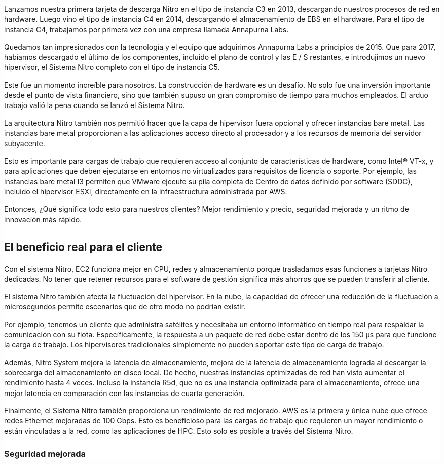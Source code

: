 Lanzamos nuestra primera tarjeta de descarga Nitro en el tipo de instancia C3 en 2013, descargando nuestros procesos de red en hardware. Luego vino el tipo de instancia C4 en 2014, descargando el almacenamiento de EBS en el hardware. Para el tipo de instancia C4, trabajamos por primera vez con una empresa llamada Annapurna Labs.

Quedamos tan impresionados con la tecnología y el equipo que adquirimos Annapurna Labs a principios de 2015. Que para 2017, habíamos descargado el último de los componentes, incluido el plano de control y las E / S restantes, e introdujimos un nuevo hipervisor, el Sistema Nitro completo con el tipo de instancia C5.

Este fue un momento increíble para nosotros. La construcción de hardware es un desafío. No solo fue una inversión importante desde el punto de vista financiero, sino que también supuso un gran compromiso de tiempo para muchos empleados. El arduo trabajo valió la pena cuando se lanzó el Sistema Nitro.

La arquitectura Nitro también nos permitió hacer que la capa de hipervisor fuera opcional y ofrecer instancias bare metal. Las instancias bare metal proporcionan a las aplicaciones acceso directo al procesador y a los recursos de memoria del servidor subyacente.

Esto es importante para cargas de trabajo que requieren acceso al conjunto de características de hardware, como Intel® VT-x, y para aplicaciones que deben ejecutarse en entornos no virtualizados para requisitos de licencia o soporte. Por ejemplo, las instancias bare metal I3 permiten que VMware ejecute su pila completa de Centro de datos definido por software (SDDC), incluido el hipervisor ESXi, directamente en la infraestructura administrada por AWS.

Entonces, ¿Qué significa todo esto para nuestros clientes? Mejor rendimiento y precio, seguridad mejorada y un ritmo de innovación más rápido.

## **El beneficio real para el cliente**

Con el sistema Nitro, EC2 funciona mejor en CPU, redes y almacenamiento porque trasladamos esas funciones a tarjetas Nitro dedicadas. No tener que retener recursos para el software de gestión significa más ahorros que se pueden transferir al cliente.

El sistema Nitro también afecta la fluctuación del hipervisor. En la nube, la capacidad de ofrecer una reducción de la fluctuación a microsegundos permite escenarios que de otro modo no podrían existir.

Por ejemplo, tenemos un cliente que administra satélites y necesitaba un entorno informático en tiempo real para respaldar la comunicación con su flota. Específicamente, la respuesta a un paquete de red debe estar dentro de los 150 µs para que funcione la carga de trabajo. Los hipervisores tradicionales simplemente no pueden soportar este tipo de carga de trabajo.

Además, Nitro System mejora la latencia de almacenamiento, mejora de la latencia de almacenamiento lograda al descargar la sobrecarga del almacenamiento en disco local. De hecho, nuestras instancias optimizadas de red han visto aumentar el rendimiento hasta 4 veces. Incluso la instancia R5d, que no es una instancia optimizada para el almacenamiento, ofrece una mejor latencia en comparación con las instancias de cuarta generación.

Finalmente, el Sistema Nitro también proporciona un rendimiento de red mejorado. AWS es la primera y única nube que ofrece redes Ethernet mejoradas de 100 Gbps. Esto es beneficioso para las cargas de trabajo que requieren un mayor rendimiento o están vinculadas a la red, como las aplicaciones de HPC. Esto solo es posible a través del Sistema Nitro.

### Seguridad mejorada
